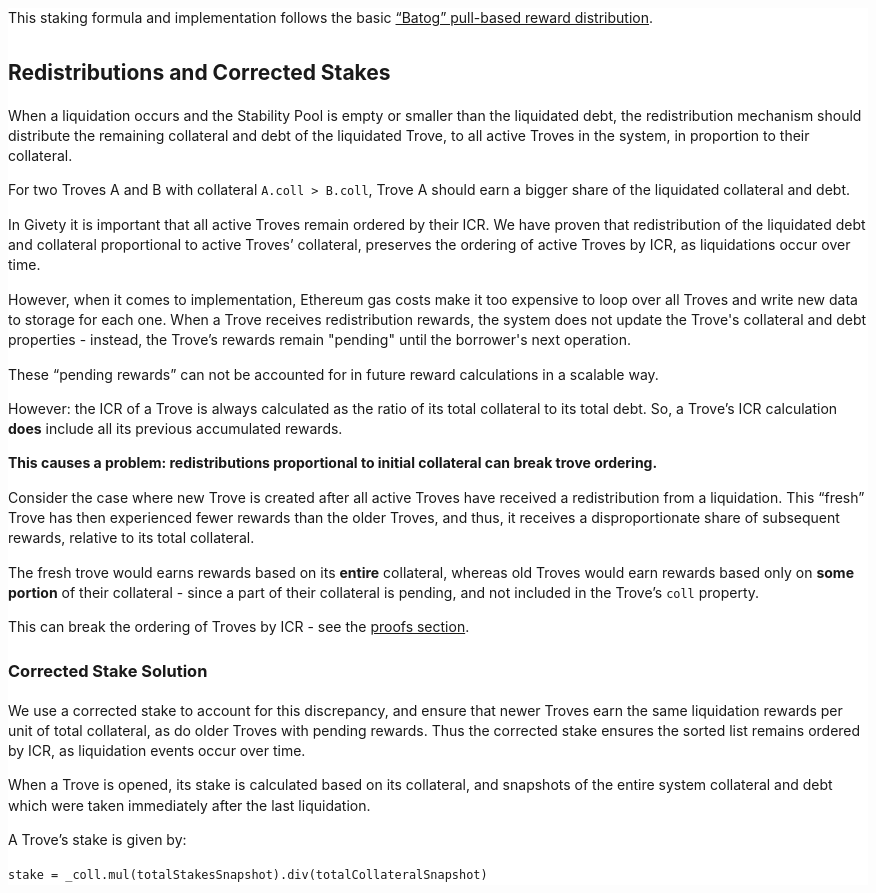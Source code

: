 This staking formula and implementation follows the basic [“Batog” pull-based reward distribution](http://batog.info/papers/scalable-reward-distribution.pdf).


## Redistributions and Corrected Stakes

When a liquidation occurs and the Stability Pool is empty or smaller than the liquidated debt, the redistribution mechanism should distribute the remaining collateral and debt of the liquidated Trove, to all active Troves in the system, in proportion to their collateral.

For two Troves A and B with collateral `A.coll > B.coll`, Trove A should earn a bigger share of the liquidated collateral and debt.

In Givety it is important that all active Troves remain ordered by their ICR. We have proven that redistribution of the liquidated debt and collateral proportional to active Troves’ collateral, preserves the ordering of active Troves by ICR, as liquidations occur over time. 

However, when it comes to implementation, Ethereum gas costs make it too expensive to loop over all Troves and write new data to storage for each one. When a Trove receives redistribution rewards, the system does not update the Trove's collateral and debt properties - instead, the Trove’s rewards remain "pending" until the borrower's next operation.

These “pending rewards” can not be accounted for in future reward calculations in a scalable way.

However: the ICR of a Trove is always calculated as the ratio of its total collateral to its total debt. So, a Trove’s ICR calculation **does** include all its previous accumulated rewards.

**This causes a problem: redistributions proportional to initial collateral can break trove ordering.**

Consider the case where new Trove is created after all active Troves have received a redistribution from a liquidation. This “fresh” Trove has then experienced fewer rewards than the older Troves, and thus, it receives a disproportionate share of subsequent rewards, relative to its total collateral.

The fresh trove would earns rewards based on its **entire** collateral, whereas old Troves would earn rewards based only on **some portion** of their collateral - since a part of their collateral is pending, and not included in the Trove’s `coll` property.

This can break the ordering of Troves by ICR - see the [proofs section](https://github.com/givety/dev/tree/main/papers).

### Corrected Stake Solution

We use a corrected stake to account for this discrepancy, and ensure that newer Troves earn the same liquidation rewards per unit of total collateral, as do older Troves with pending rewards. Thus the corrected stake ensures the sorted list remains ordered by ICR, as liquidation events occur over time.

When a Trove is opened, its stake is calculated based on its collateral, and snapshots of the entire system collateral and debt which were taken immediately after the last liquidation.

A Trove’s stake is given by:

```
stake = _coll.mul(totalStakesSnapshot).div(totalCollateralSnapshot)
```
